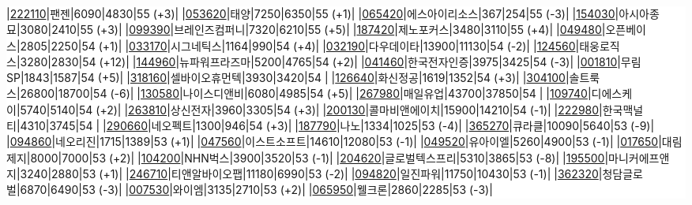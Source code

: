 |[222110](https://finance.daum.net/quotes/A222110)|팬젠|6090|4830|55 (+3)|
|[053620](https://finance.daum.net/quotes/A053620)|태양|7250|6350|55 (+1)|
|[065420](https://finance.daum.net/quotes/A065420)|에스아이리소스|367|254|55 (-3)|
|[154030](https://finance.daum.net/quotes/A154030)|아시아종묘|3080|2410|55 (+3)|
|[099390](https://finance.daum.net/quotes/A099390)|브레인즈컴퍼니|7320|6210|55 (+5)|
|[187420](https://finance.daum.net/quotes/A187420)|제노포커스|3480|3110|55 (+4)|
|[049480](https://finance.daum.net/quotes/A049480)|오픈베이스|2805|2250|54 (+1)|
|[033170](https://finance.daum.net/quotes/A033170)|시그네틱스|1164|990|54 (+4)|
|[032190](https://finance.daum.net/quotes/A032190)|다우데이타|13900|11130|54 (-2)|
|[124560](https://finance.daum.net/quotes/A124560)|태웅로직스|3280|2830|54 (+12)|
|[144960](https://finance.daum.net/quotes/A144960)|뉴파워프라즈마|5200|4765|54 (+2)|
|[041460](https://finance.daum.net/quotes/A041460)|한국전자인증|3975|3425|54 (-3)|
|[001810](https://finance.daum.net/quotes/A001810)|무림SP|1843|1587|54 (+5)|
|[318160](https://finance.daum.net/quotes/A318160)|셀바이오휴먼텍|3930|3420|54 |
|[126640](https://finance.daum.net/quotes/A126640)|화신정공|1619|1352|54 (+3)|
|[304100](https://finance.daum.net/quotes/A304100)|솔트룩스|26800|18700|54 (-6)|
|[130580](https://finance.daum.net/quotes/A130580)|나이스디앤비|6080|4985|54 (+5)|
|[267980](https://finance.daum.net/quotes/A267980)|매일유업|43700|37850|54 |
|[109740](https://finance.daum.net/quotes/A109740)|디에스케이|5740|5140|54 (+2)|
|[263810](https://finance.daum.net/quotes/A263810)|상신전자|3960|3305|54 (+3)|
|[200130](https://finance.daum.net/quotes/A200130)|콜마비앤에이치|15900|14210|54 (-1)|
|[222980](https://finance.daum.net/quotes/A222980)|한국맥널티|4310|3745|54 |
|[290660](https://finance.daum.net/quotes/A290660)|네오펙트|1300|946|54 (+3)|
|[187790](https://finance.daum.net/quotes/A187790)|나노|1334|1025|53 (-4)|
|[365270](https://finance.daum.net/quotes/A365270)|큐라클|10090|5640|53 (-9)|
|[094860](https://finance.daum.net/quotes/A094860)|네오리진|1715|1389|53 (+1)|
|[047560](https://finance.daum.net/quotes/A047560)|이스트소프트|14610|12080|53 (-1)|
|[049520](https://finance.daum.net/quotes/A049520)|유아이엘|5260|4900|53 (-1)|
|[017650](https://finance.daum.net/quotes/A017650)|대림제지|8000|7000|53 (+2)|
|[104200](https://finance.daum.net/quotes/A104200)|NHN벅스|3900|3520|53 (-1)|
|[204620](https://finance.daum.net/quotes/A204620)|글로벌텍스프리|5310|3865|53 (-8)|
|[195500](https://finance.daum.net/quotes/A195500)|마니커에프앤지|3240|2880|53 (+1)|
|[246710](https://finance.daum.net/quotes/A246710)|티앤알바이오팹|11180|6990|53 (-2)|
|[094820](https://finance.daum.net/quotes/A094820)|일진파워|11750|10430|53 (-1)|
|[362320](https://finance.daum.net/quotes/A362320)|청담글로벌|6870|6490|53 (-3)|
|[007530](https://finance.daum.net/quotes/A007530)|와이엠|3135|2710|53 (+2)|
|[065950](https://finance.daum.net/quotes/A065950)|웰크론|2860|2285|53 (-3)|